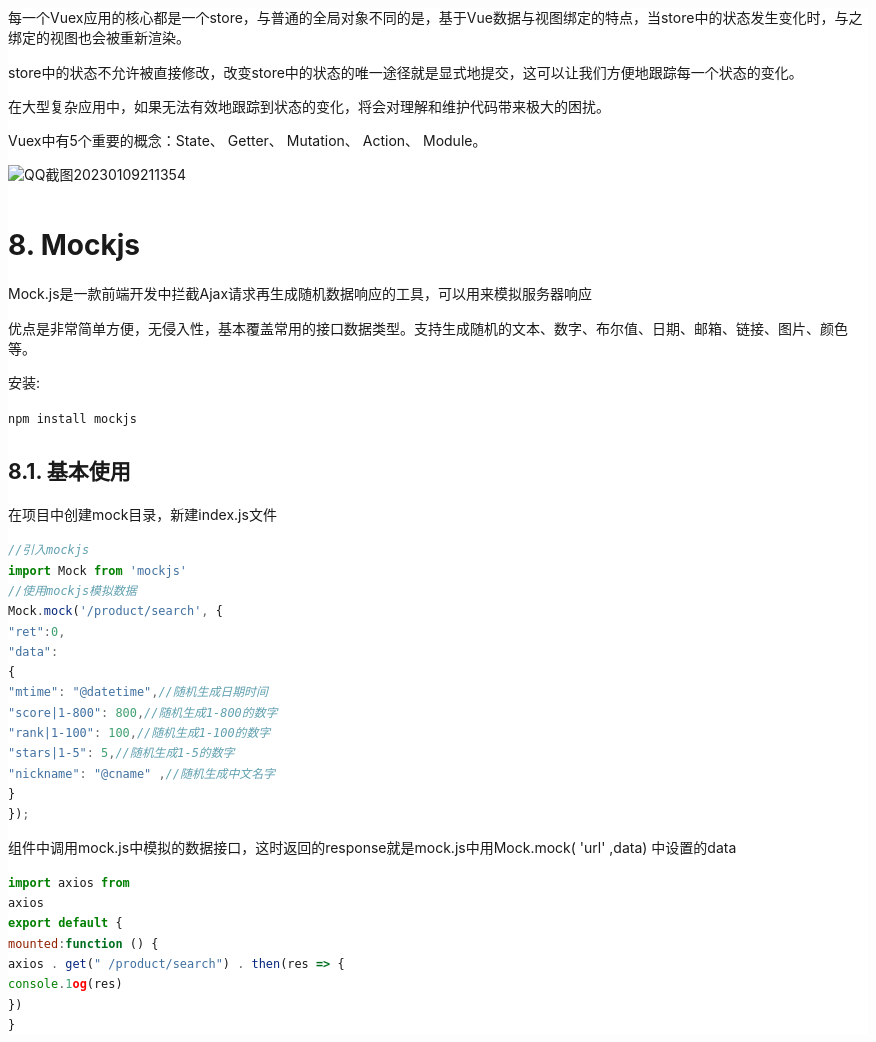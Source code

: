 每一个Vuex应用的核心都是一个store，与普通的全局对象不同的是，基于Vue数据与视图绑定的特点，当store中的状态发生变化时，与之绑定的视图也会被重新渲染。

store中的状态不允许被直接修改，改变store中的状态的唯一途径就是显式地提交，这可以让我们方便地跟踪每一个状态的变化。

在大型复杂应用中，如果无法有效地跟踪到状态的变化，将会对理解和维护代码带来极大的困扰。

Vuex中有5个重要的概念：State、 Getter、 Mutation、 Action、 Module。

![QQ截图20230109211354](F:\笔记\博客\文章图片\QQ截图20230109211354-1673317837671.png)

# 8. Mockjs

Mock.js是一款前端开发中拦截Ajax请求再生成随机数据响应的工具，可以用来模拟服务器响应

优点是非常简单方便，无侵入性，基本覆盖常用的接口数据类型。支持生成随机的文本、数字、布尔值、日期、邮箱、链接、图片、颜色等。

安装: 

```
npm install mockjs
```

## 8.1. 基本使用

在项目中创建mock目录，新建index.js文件

```javascript
//引入mockjs
import Mock from 'mockjs'
//使用mockjs模拟数据
Mock.mock('/product/search', {
"ret":0,
"data":
{
"mtime": "@datetime",//随机生成日期时间
"score|1-800": 800,//随机生成1-800的数字
"rank|1-100": 100,//随机生成1-100的数字
"stars|1-5": 5,//随机生成1-5的数字
"nickname": "@cname" ,//随机生成中文名字
}
});
```

组件中调用mock.js中模拟的数据接口，这时返回的response就是mock.js中用Mock.mock( 'url' ,data) 中设置的data

```javascript
import axios from
axios
export default {
mounted:function () {
axios . get(" /product/search") . then(res => {
console.1og(res)
})
}

```
